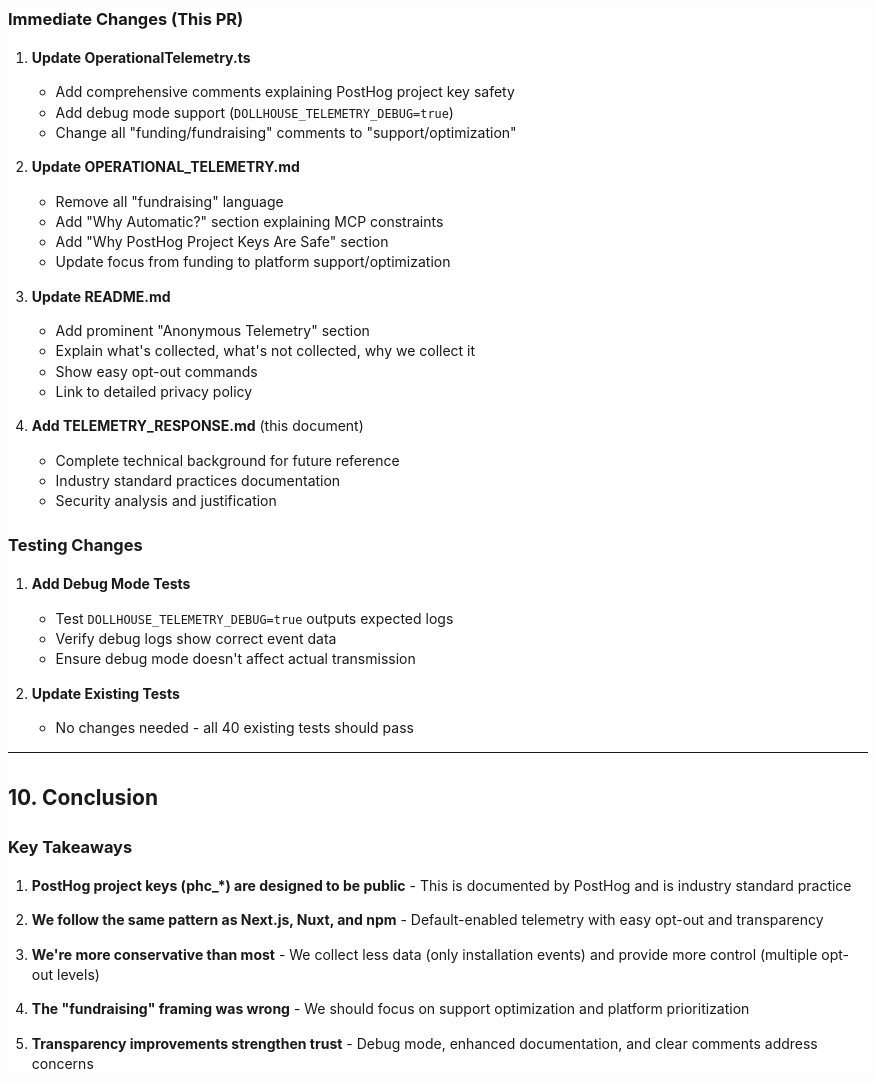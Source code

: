 ### Immediate Changes (This PR)

1. **Update OperationalTelemetry.ts**
   - Add comprehensive comments explaining PostHog project key safety
   - Add debug mode support (`DOLLHOUSE_TELEMETRY_DEBUG=true`)
   - Change all "funding/fundraising" comments to "support/optimization"

2. **Update OPERATIONAL_TELEMETRY.md**
   - Remove all "fundraising" language
   - Add "Why Automatic?" section explaining MCP constraints
   - Add "Why PostHog Project Keys Are Safe" section
   - Update focus from funding to platform support/optimization

3. **Update README.md**
   - Add prominent "Anonymous Telemetry" section
   - Explain what's collected, what's not collected, why we collect it
   - Show easy opt-out commands
   - Link to detailed privacy policy

4. **Add TELEMETRY_RESPONSE.md** (this document)
   - Complete technical background for future reference
   - Industry standard practices documentation
   - Security analysis and justification

### Testing Changes

1. **Add Debug Mode Tests**
   - Test `DOLLHOUSE_TELEMETRY_DEBUG=true` outputs expected logs
   - Verify debug logs show correct event data
   - Ensure debug mode doesn't affect actual transmission

2. **Update Existing Tests**
   - No changes needed - all 40 existing tests should pass

---

## 10. Conclusion

### Key Takeaways

1. **PostHog project keys (phc_*) are designed to be public** - This is documented by PostHog and is industry standard practice

2. **We follow the same pattern as Next.js, Nuxt, and npm** - Default-enabled telemetry with easy opt-out and transparency

3. **We're more conservative than most** - We collect less data (only installation events) and provide more control (multiple opt-out levels)

4. **The "fundraising" framing was wrong** - We should focus on support optimization and platform prioritization

5. **Transparency improvements strengthen trust** - Debug mode, enhanced documentation, and clear comments address concerns
